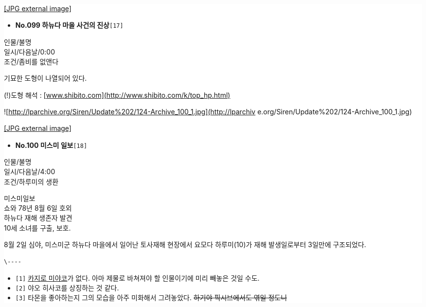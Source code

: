 [[JPG external
image]](http://lparchive.org/Siren/Update%202/123-Archive_99_1.jpg)

  

  * **No.099 하뉴다 마을 사건의 진상**`[17]`  

인물/불명  
일시/다음날/0:00  
조건/좀비를 없앤다

기묘한 도형이 나열되어 있다.

(!)도형 해석 : [www.shibito.com](http://www.shibito.com/k/top_hp.html)

![http://lparchive.org/Siren/Update%202/124-Archive_100_1.jpg](http://lparchiv
e.org/Siren/Update%202/124-Archive_100_1.jpg)

[[JPG external
image]](http://lparchive.org/Siren/Update%202/124-Archive_100_1.jpg)

  

  * **No.100 미스미 일보**`[18]`   

인물/불명  
일시/다음날/4:00  
조건/하루미의 생환

미스미일보  
쇼와 78년 8월 6일 호외  
하뉴다 재해 생존자 발견  
10세 소녀를 구출, 보호.

8월 2일 심야, 미스미군 하뉴다 마을에서 일어난 토사재해 현장에서 요모다 하루미(10)가 재해 발생일로부터 3일만에 구조되었다.

`\----`

  * `[1]` [카지로 미야코](%EC%B9%B4%EC%A7%80%EB%A1%9C%20%EB%AF%B8%EC%95%BC%EC%BD%94.md)가 없다. 아마 제물로 바쳐져야 할 인물이기에 미리 빼놓은 것일 수도.
  * `[2]` 야오 히사코를 상징하는 것 같다.
  * `[3]` 타몬을 좋아하는지 그의 모습을 아주 미화해서 그려놓았다. <del>하기야 픽시브에서도 엮일 정도니 